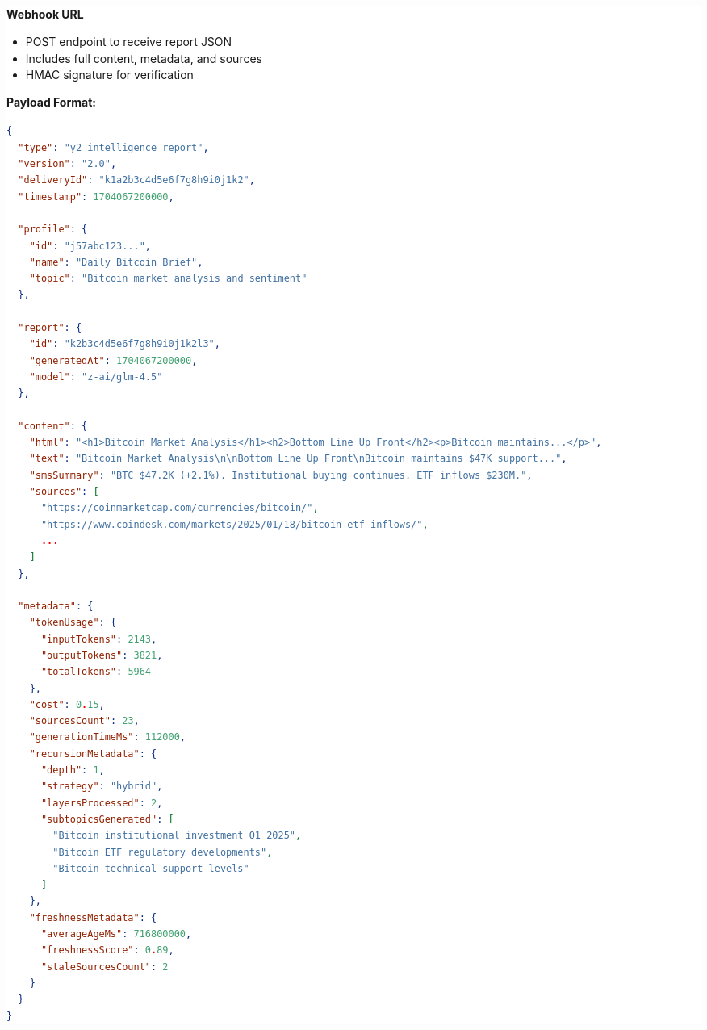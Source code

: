 **Webhook URL**

* POST endpoint to receive report JSON
* Includes full content, metadata, and sources
* HMAC signature for verification

**Payload Format:**

```json
{
  "type": "y2_intelligence_report",
  "version": "2.0",
  "deliveryId": "k1a2b3c4d5e6f7g8h9i0j1k2",
  "timestamp": 1704067200000,

  "profile": {
    "id": "j57abc123...",
    "name": "Daily Bitcoin Brief",
    "topic": "Bitcoin market analysis and sentiment"
  },

  "report": {
    "id": "k2b3c4d5e6f7g8h9i0j1k2l3",
    "generatedAt": 1704067200000,
    "model": "z-ai/glm-4.5"
  },

  "content": {
    "html": "<h1>Bitcoin Market Analysis</h1><h2>Bottom Line Up Front</h2><p>Bitcoin maintains...</p>",
    "text": "Bitcoin Market Analysis\n\nBottom Line Up Front\nBitcoin maintains $47K support...",
    "smsSummary": "BTC $47.2K (+2.1%). Institutional buying continues. ETF inflows $230M.",
    "sources": [
      "https://coinmarketcap.com/currencies/bitcoin/",
      "https://www.coindesk.com/markets/2025/01/18/bitcoin-etf-inflows/",
      ...
    ]
  },

  "metadata": {
    "tokenUsage": {
      "inputTokens": 2143,
      "outputTokens": 3821,
      "totalTokens": 5964
    },
    "cost": 0.15,
    "sourcesCount": 23,
    "generationTimeMs": 112000,
    "recursionMetadata": {
      "depth": 1,
      "strategy": "hybrid",
      "layersProcessed": 2,
      "subtopicsGenerated": [
        "Bitcoin institutional investment Q1 2025",
        "Bitcoin ETF regulatory developments",
        "Bitcoin technical support levels"
      ]
    },
    "freshnessMetadata": {
      "averageAgeMs": 716800000,
      "freshnessScore": 0.89,
      "staleSourcesCount": 2
    }
  }
}
```